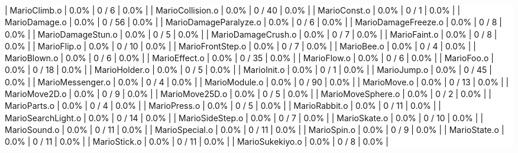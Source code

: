 | MarioClimb.o | 0.0% | 0 / 6 | 0.0% |
| MarioCollision.o | 0.0% | 0 / 40 | 0.0% |
| MarioConst.o | 0.0% | 0 / 1 | 0.0% |
| MarioDamage.o | 0.0% | 0 / 56 | 0.0% |
| MarioDamageParalyze.o | 0.0% | 0 / 6 | 0.0% |
| MarioDamageFreeze.o | 0.0% | 0 / 8 | 0.0% |
| MarioDamageStun.o | 0.0% | 0 / 5 | 0.0% |
| MarioDamageCrush.o | 0.0% | 0 / 7 | 0.0% |
| MarioFaint.o | 0.0% | 0 / 8 | 0.0% |
| MarioFlip.o | 0.0% | 0 / 10 | 0.0% |
| MarioFrontStep.o | 0.0% | 0 / 7 | 0.0% |
| MarioBee.o | 0.0% | 0 / 4 | 0.0% |
| MarioBlown.o | 0.0% | 0 / 6 | 0.0% |
| MarioEffect.o | 0.0% | 0 / 35 | 0.0% |
| MarioFlow.o | 0.0% | 0 / 6 | 0.0% |
| MarioFoo.o | 0.0% | 0 / 18 | 0.0% |
| MarioHolder.o | 0.0% | 0 / 5 | 0.0% |
| MarioInit.o | 0.0% | 0 / 1 | 0.0% |
| MarioJump.o | 0.0% | 0 / 45 | 0.0% |
| MarioMessenger.o | 0.0% | 0 / 4 | 0.0% |
| MarioModule.o | 0.0% | 0 / 90 | 0.0% |
| MarioMove.o | 0.0% | 0 / 13 | 0.0% |
| MarioMove2D.o | 0.0% | 0 / 9 | 0.0% |
| MarioMove25D.o | 0.0% | 0 / 5 | 0.0% |
| MarioMoveSphere.o | 0.0% | 0 / 2 | 0.0% |
| MarioParts.o | 0.0% | 0 / 4 | 0.0% |
| MarioPress.o | 0.0% | 0 / 5 | 0.0% |
| MarioRabbit.o | 0.0% | 0 / 11 | 0.0% |
| MarioSearchLight.o | 0.0% | 0 / 14 | 0.0% |
| MarioSideStep.o | 0.0% | 0 / 7 | 0.0% |
| MarioSkate.o | 0.0% | 0 / 10 | 0.0% |
| MarioSound.o | 0.0% | 0 / 11 | 0.0% |
| MarioSpecial.o | 0.0% | 0 / 11 | 0.0% |
| MarioSpin.o | 0.0% | 0 / 9 | 0.0% |
| MarioState.o | 0.0% | 0 / 11 | 0.0% |
| MarioStick.o | 0.0% | 0 / 11 | 0.0% |
| MarioSukekiyo.o | 0.0% | 0 / 8 | 0.0% |